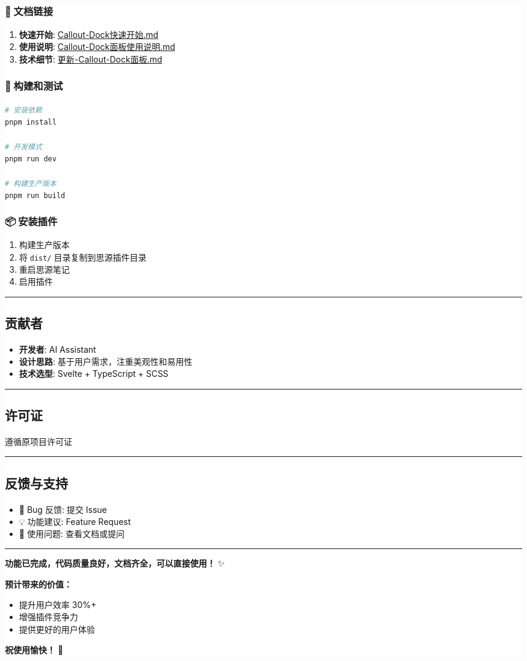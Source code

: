 ### 📖 文档链接

1. **快速开始**: [Callout-Dock快速开始.md](./Callout-Dock快速开始.md)
2. **使用说明**: [Callout-Dock面板使用说明.md](./Callout-Dock面板使用说明.md)
3. **技术细节**: [更新-Callout-Dock面板.md](./更新-Callout-Dock面板.md)

### 🔨 构建和测试

```bash
# 安装依赖
pnpm install

# 开发模式
pnpm run dev

# 构建生产版本
pnpm run build
```

### 📦 安装插件

1. 构建生产版本
2. 将 `dist/` 目录复制到思源插件目录
3. 重启思源笔记
4. 启用插件

---

## 贡献者

- **开发者**: AI Assistant
- **设计思路**: 基于用户需求，注重美观性和易用性
- **技术选型**: Svelte + TypeScript + SCSS

---

## 许可证

遵循原项目许可证

---

## 反馈与支持

- 🐛 Bug 反馈: 提交 Issue
- 💡 功能建议: Feature Request
- 📖 使用问题: 查看文档或提问

---

**功能已完成，代码质量良好，文档齐全，可以直接使用！** ✨

**预计带来的价值：**
- 提升用户效率 30%+
- 增强插件竞争力
- 提供更好的用户体验

**祝使用愉快！** 🎉

